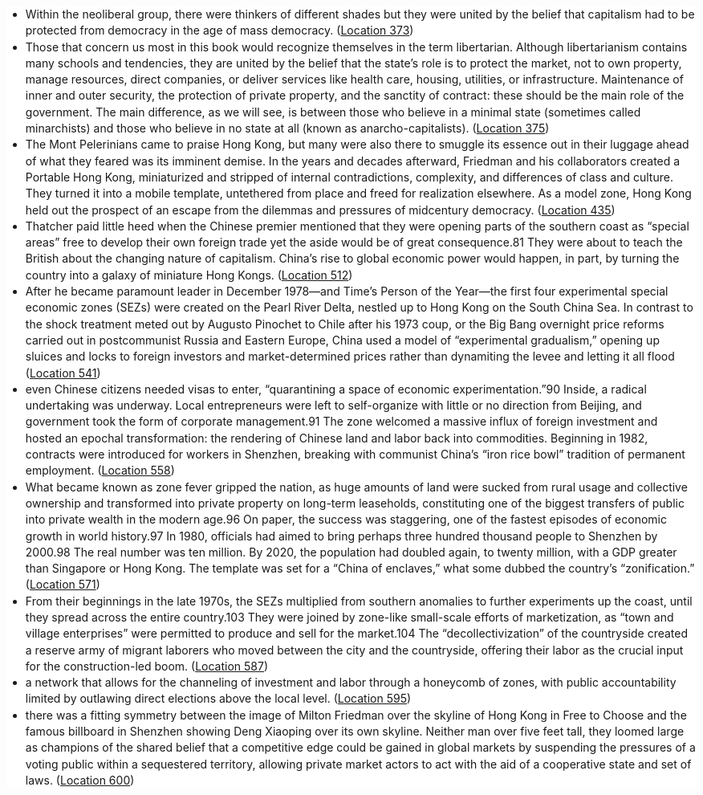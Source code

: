- Within the neoliberal group, there were thinkers of different shades but they were united by the belief that capitalism had to be protected from democracy in the age of mass democracy. ([Location 373](https://readwise.io/to_kindle?action=open&asin=B09Y45HDC9&location=373))
- Those that concern us most in this book would recognize themselves in the term libertarian. Although libertarianism contains many schools and tendencies, they are united by the belief that the state’s role is to protect the market, not to own property, manage resources, direct companies, or deliver services like health care, housing, utilities, or infrastructure. Maintenance of inner and outer security, the protection of private property, and the sanctity of contract: these should be the main role of the government. The main difference, as we will see, is between those who believe in a minimal state (sometimes called minarchists) and those who believe in no state at all (known as anarcho-capitalists). ([Location 375](https://readwise.io/to_kindle?action=open&asin=B09Y45HDC9&location=375))
- The Mont Pelerinians came to praise Hong Kong, but many were also there to smuggle its essence out in their luggage ahead of what they feared was its imminent demise. In the years and decades afterward, Friedman and his collaborators created a Portable Hong Kong, miniaturized and stripped of internal contradictions, complexity, and differences of class and culture. They turned it into a mobile template, untethered from place and freed for realization elsewhere. As a model zone, Hong Kong held out the prospect of an escape from the dilemmas and pressures of midcentury democracy. ([Location 435](https://readwise.io/to_kindle?action=open&asin=B09Y45HDC9&location=435))
- Thatcher paid little heed when the Chinese premier mentioned that they were opening parts of the southern coast as “special areas” free to develop their own foreign trade yet the aside would be of great consequence.81 They were about to teach the British about the changing nature of capitalism. China’s rise to global economic power would happen, in part, by turning the country into a galaxy of miniature Hong Kongs. ([Location 512](https://readwise.io/to_kindle?action=open&asin=B09Y45HDC9&location=512))
- After he became paramount leader in December 1978—and Time’s Person of the Year—the first four experimental special economic zones (SEZs) were created on the Pearl River Delta, nestled up to Hong Kong on the South China Sea. In contrast to the shock treatment meted out by Augusto Pinochet to Chile after his 1973 coup, or the Big Bang overnight price reforms carried out in postcommunist Russia and Eastern Europe, China used a model of “experimental gradualism,” opening up sluices and locks to foreign investors and market-determined prices rather than dynamiting the levee and letting it all flood ([Location 541](https://readwise.io/to_kindle?action=open&asin=B09Y45HDC9&location=541))
- even Chinese citizens needed visas to enter, “quarantining a space of economic experimentation.”90 Inside, a radical undertaking was underway. Local entrepreneurs were left to self-organize with little or no direction from Beijing, and government took the form of corporate management.91 The zone welcomed a massive influx of foreign investment and hosted an epochal transformation: the rendering of Chinese land and labor back into commodities. Beginning in 1982, contracts were introduced for workers in Shenzhen, breaking with communist China’s “iron rice bowl” tradition of permanent employment. ([Location 558](https://readwise.io/to_kindle?action=open&asin=B09Y45HDC9&location=558))
- What became known as zone fever gripped the nation, as huge amounts of land were sucked from rural usage and collective ownership and transformed into private property on long-term leaseholds, constituting one of the biggest transfers of public into private wealth in the modern age.96 On paper, the success was staggering, one of the fastest episodes of economic growth in world history.97 In 1980, officials had aimed to bring perhaps three hundred thousand people to Shenzhen by 2000.98 The real number was ten million. By 2020, the population had doubled again, to twenty million, with a GDP greater than Singapore or Hong Kong. The template was set for a “China of enclaves,” what some dubbed the country’s “zonification.” ([Location 571](https://readwise.io/to_kindle?action=open&asin=B09Y45HDC9&location=571))
- From their beginnings in the late 1970s, the SEZs multiplied from southern anomalies to further experiments up the coast, until they spread across the entire country.103 They were joined by zone-like small-scale efforts of marketization, as “town and village enterprises” were permitted to produce and sell for the market.104 The “decollectivization” of the countryside created a reserve army of migrant laborers who moved between the city and the countryside, offering their labor as the crucial input for the construction-led boom. ([Location 587](https://readwise.io/to_kindle?action=open&asin=B09Y45HDC9&location=587))
- a network that allows for the channeling of investment and labor through a honeycomb of zones, with public accountability limited by outlawing direct elections above the local level. ([Location 595](https://readwise.io/to_kindle?action=open&asin=B09Y45HDC9&location=595))
- there was a fitting symmetry between the image of Milton Friedman over the skyline of Hong Kong in Free to Choose and the famous billboard in Shenzhen showing Deng Xiaoping over its own skyline. Neither man over five feet tall, they loomed large as champions of the shared belief that a competitive edge could be gained in global markets by suspending the pressures of a voting public within a sequestered territory, allowing private market actors to act with the aid of a cooperative state and set of laws. ([Location 600](https://readwise.io/to_kindle?action=open&asin=B09Y45HDC9&location=600))